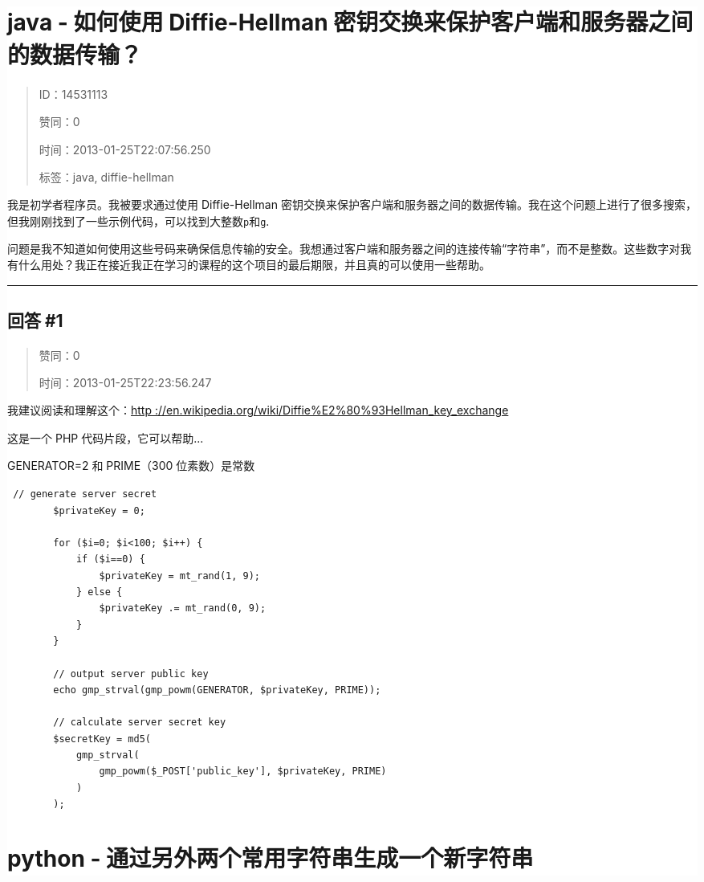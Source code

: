 # java - 如何使用 Diffie-Hellman 密钥交换来保护客户端和服务器之间的数据传输？

> ID：14531113
> 
> 赞同：0
> 
> 时间：2013-01-25T22:07:56.250
> 
> 标签：java, diffie-hellman

我是初学者程序员。我被要求通过使用 Diffie-Hellman 密钥交换来保护客户端和服务器之间的数据传输。我在这个问题上进行了很多搜索，但我刚刚找到了一些示例代码，可以找到大整数`p`和`g`.

问题是我不知道如何使用这些号码来确保信息传输的安全。我想通过客户端和服务器之间的连接传输“字符串”，而不是整数。这些数字对我有什么用处？我正在接近我正在学习的课程的这个项目的最后期限，并且真的可以使用一些帮助。

* * *

## 回答 #1

> 赞同：0
> 
> 时间：2013-01-25T22:23:56.247

我建议阅读和理解这个：[http ://en.wikipedia.org/wiki/Diffie%E2%80%93Hellman_key_exchange](http://en.wikipedia.org/wiki/Diffie%E2%80%93Hellman_key_exchange)

这是一个 PHP 代码片段，它可以帮助...

GENERATOR=2 和 PRIME（300 位素数）是常数

```
 // generate server secret
        $privateKey = 0;

        for ($i=0; $i<100; $i++) {
            if ($i==0) {
                $privateKey = mt_rand(1, 9);
            } else {
                $privateKey .= mt_rand(0, 9);
            }
        }

        // output server public key
        echo gmp_strval(gmp_powm(GENERATOR, $privateKey, PRIME));

        // calculate server secret key
        $secretKey = md5(
            gmp_strval(
                gmp_powm($_POST['public_key'], $privateKey, PRIME)
            )
        ); 
```

# python - 通过另外两个常用字符串生成一个新字符串
